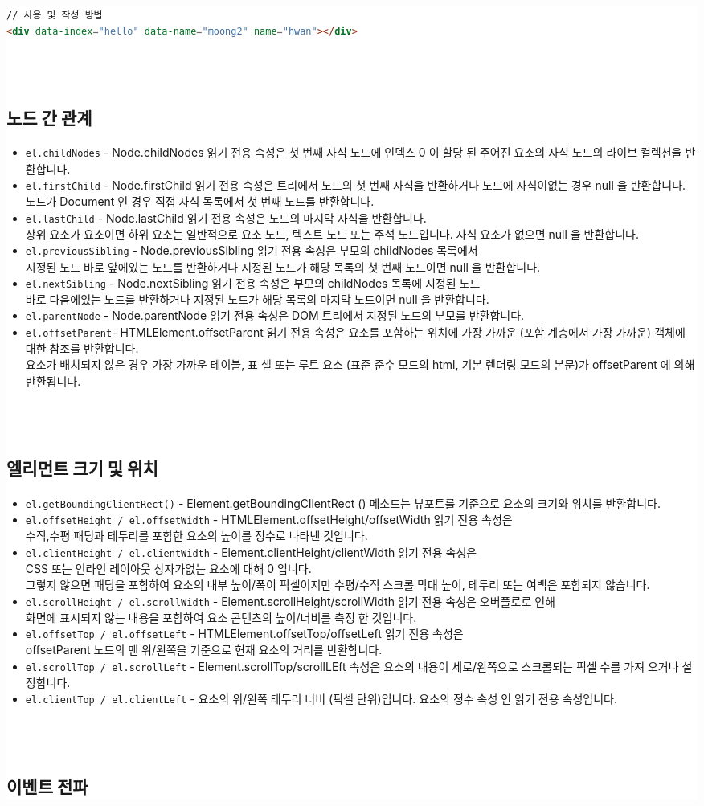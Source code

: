 ```html
// 사용 및 작성 방법
<div data-index="hello" data-name="moong2" name="hwan"></div>
```

<br/><br/>

## 노드 간 관계

* `el.childNodes` - Node.childNodes 읽기 전용 속성은 첫 번째 자식 노드에 인덱스 0 이 할당 된 주어진 요소의 자식 노드의 라이브 컬렉션을 반환합니다.<br/>
* `el.firstChild` - Node.firstChild 읽기 전용 속성은 트리에서 노드의 첫 번째 자식을 반환하거나 노드에 자식이없는 경우 null 을 반환합니다.<br/>
  노드가 Document 인 경우 직접 자식 목록에서 첫 번째 노드를 반환합니다.<br/>
* `el.lastChild` - Node.lastChild 읽기 전용 속성은 노드의 마지막 자식을 반환합니다.<br/>
  상위 요소가 요소이면 하위 요소는 일반적으로 요소 노드, 텍스트 노드 또는 주석 노드입니다. 자식 요소가 없으면 null 을 반환합니다.<br/>
* `el.previousSibling` - Node.previousSibling 읽기 전용 속성은 부모의 childNodes 목록에서<br/>
  지정된 노드 바로 앞에있는 노드를 반환하거나 지정된 노드가 해당 목록의 첫 번째 노드이면 null 을 반환합니다.<br/>
* `el.nextSibling` - Node.nextSibling 읽기 전용 속성은 부모의 childNodes 목록에 지정된 노드<br/>
  바로 다음에있는 노드를 반환하거나 지정된 노드가 해당 목록의 마지막 노드이면 null 을 반환합니다.<br/>
* `el.parentNode` - Node.parentNode 읽기 전용 속성은 DOM 트리에서 지정된 노드의 부모를 반환합니다.<br/>
* `el.offsetParent`- HTMLElement.offsetParent 읽기 전용 속성은 요소를 포함하는 위치에 가장 가까운 (포함 계층에서 가장 가까운) 객체에 대한 참조를 반환합니다.<br/>
  요소가 배치되지 않은 경우 가장 가까운 테이블, 표 셀 또는 루트 요소 (표준 준수 모드의 html, 기본 렌더링 모드의 본문)가 offsetParent 에 의해 반환됩니다.<br/>

<br/><br/>

## 엘리먼트 크기 및 위치

* `el.getBoundingClientRect()` - Element.getBoundingClientRect () 메소드는 뷰포트를 기준으로 요소의 크기와 위치를 반환합니다.<br/>
* `el.offsetHeight / el.offsetWidth` - HTMLElement.offsetHeight/offsetWidth 읽기 전용 속성은<br/>
  수직,수평 패딩과 테두리를 포함한 요소의 높이를 정수로 나타낸 것입니다.<br/>
* `el.clientHeight / el.clientWidth` - Element.clientHeight/clientWidth 읽기 전용 속성은<br/>
  CSS 또는 인라인 레이아웃 상자가없는 요소에 대해 0 입니다.<br/>
  그렇지 않으면 패딩을 포함하여 요소의 내부 높이/폭이 픽셀이지만 수평/수직 스크롤 막대 높이, 테두리 또는 여백은 포함되지 않습니다.<br/>
* `el.scrollHeight / el.scrollWidth` - Element.scrollHeight/scrollWidth 읽기 전용 속성은 오버플로로 인해<br/>
  화면에 표시되지 않는 내용을 포함하여 요소 콘텐츠의 높이/너비를 측정 한 것입니다.<br/>
* `el.offsetTop / el.offsetLeft` - HTMLElement.offsetTop/offsetLeft 읽기 전용 속성은<br/>
  offsetParent 노드의 맨 위/왼쪽을 기준으로 현재 요소의 거리를 반환합니다.<br/>
* `el.scrollTop / el.scrollLeft` - Element.scrollTop/scrollLEft 속성은 요소의 내용이 세로/왼쪽으로 스크롤되는 픽셀 수를 가져 오거나 설정합니다.<br/>
* `el.clientTop / el.clientLeft` - 요소의 위/왼쪽 테두리 너비 (픽셀 단위)입니다. 요소의 정수 속성 인 읽기 전용 속성입니다.<br/>

<br/><br/>

## 이벤트 전파
